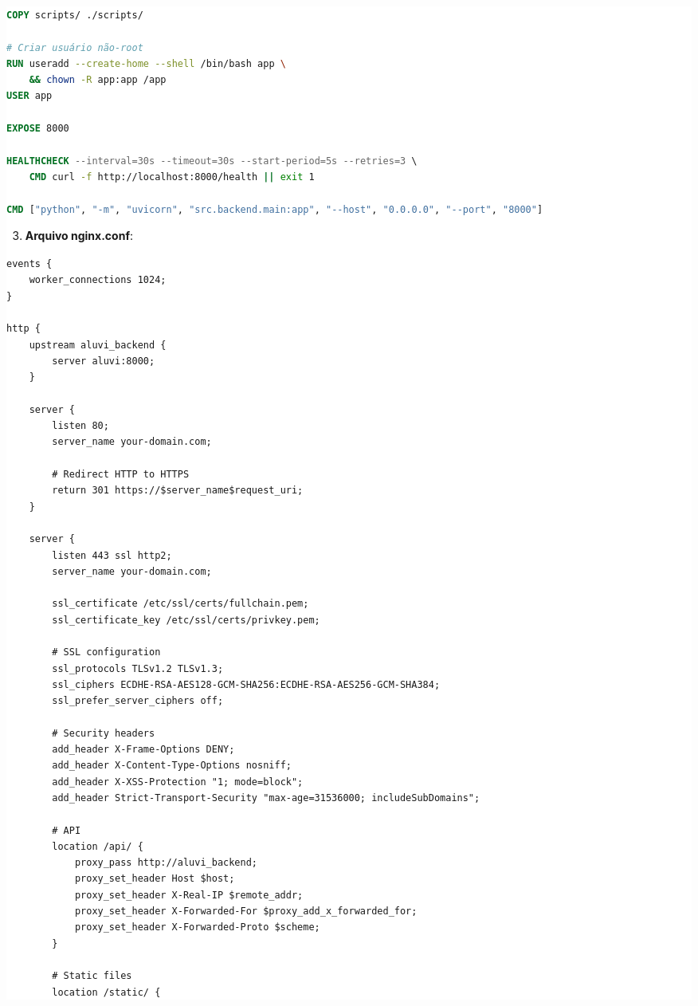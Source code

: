 ```dockerfile
COPY scripts/ ./scripts/

# Criar usuário não-root
RUN useradd --create-home --shell /bin/bash app \
    && chown -R app:app /app
USER app

EXPOSE 8000

HEALTHCHECK --interval=30s --timeout=30s --start-period=5s --retries=3 \
    CMD curl -f http://localhost:8000/health || exit 1

CMD ["python", "-m", "uvicorn", "src.backend.main:app", "--host", "0.0.0.0", "--port", "8000"]
```

3. **Arquivo nginx.conf**:

```nginx
events {
    worker_connections 1024;
}

http {
    upstream aluvi_backend {
        server aluvi:8000;
    }

    server {
        listen 80;
        server_name your-domain.com;

        # Redirect HTTP to HTTPS
        return 301 https://$server_name$request_uri;
    }

    server {
        listen 443 ssl http2;
        server_name your-domain.com;

        ssl_certificate /etc/ssl/certs/fullchain.pem;
        ssl_certificate_key /etc/ssl/certs/privkey.pem;

        # SSL configuration
        ssl_protocols TLSv1.2 TLSv1.3;
        ssl_ciphers ECDHE-RSA-AES128-GCM-SHA256:ECDHE-RSA-AES256-GCM-SHA384;
        ssl_prefer_server_ciphers off;

        # Security headers
        add_header X-Frame-Options DENY;
        add_header X-Content-Type-Options nosniff;
        add_header X-XSS-Protection "1; mode=block";
        add_header Strict-Transport-Security "max-age=31536000; includeSubDomains";

        # API
        location /api/ {
            proxy_pass http://aluvi_backend;
            proxy_set_header Host $host;
            proxy_set_header X-Real-IP $remote_addr;
            proxy_set_header X-Forwarded-For $proxy_add_x_forwarded_for;
            proxy_set_header X-Forwarded-Proto $scheme;
        }

        # Static files
        location /static/ {
```